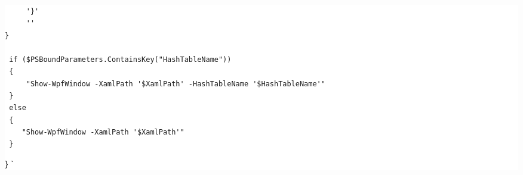          '}'
         ''	    
 	}
 	
     if ($PSBoundParameters.ContainsKey("HashTableName"))
     {
         "Show-WpfWindow -XamlPath '$XamlPath' -HashTableName '$HashTableName'"
     }
     else
     {
 	    "Show-WpfWindow -XamlPath '$XamlPath'"
     }
 }
`

